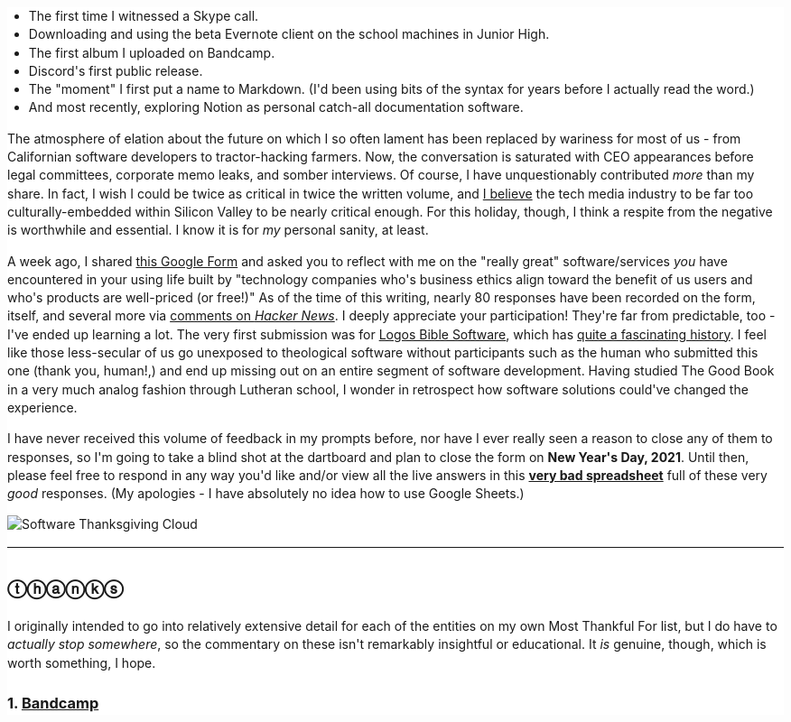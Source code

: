 - The first time I witnessed a Skype call.
- Downloading and using the beta Evernote client on the school machines in Junior High. 
- The first album I uploaded on Bandcamp. 
- Discord's first public release.
- The "moment" I first put a name to Markdown. (I'd been using bits of the syntax for years before I actually read the word.)
- And most recently, exploring Notion as personal catch-all documentation software. 

The atmosphere of elation about the future on which I so often lament has been replaced by wariness for most of us - from Californian software developers to tractor-hacking farmers. Now, the conversation is saturated with CEO appearances before legal committees, corporate memo leaks, and somber interviews. Of course, I have unquestionably contributed *more* than my share. In fact, I wish I could be twice as critical in twice the written volume, and [I believe](https://twitter.com/NeoYokel/status/1329078973691695117) the tech media industry to be far too culturally-embedded within Silicon Valley to be nearly critical enough. For this holiday, though, I think a respite from the negative is worthwhile and essential. I know it is for *my* personal sanity, at least.

<iframe src="https://docs.google.com/forms/d/e/1FAIpQLSfPdoP8oKIG6UhpK515D4x6khPNJqJlHPYAYflwKSpuV_sUDw/viewform?embedded=true" width="285" height="600" frameborder="0" marginheight="0" marginwidth="0">Loading…</iframe>

A week ago, I shared [this Google Form](https://bit.ly/softthank) and asked you to reflect with me on the "really great" software/services *you* have encountered in your using life built by "technology companies who's business ethics align toward the benefit of us users and who's products are well-priced (or free!)" As of the time of this writing, nearly 80 responses have been recorded on the form, itself, and several more via [comments on *Hacker News*](https://news.ycombinator.com/item?id=25177582). I deeply appreciate your participation! They're far from predictable, too - I've ended up learning a lot. The very first submission was for [Logos Bible Software](https://en.wikipedia.org/wiki/Logos_Bible_Software), which has [quite a fascinating history](https://blogs.bible.org/bible-software-history-101/). I feel like those less-secular of us go unexposed to theological software without participants such as the human who submitted this one (thank you, human!,) and end up missing out on an entire segment of software development. Having studied The Good Book in a very much analog fashion through Lutheran school, I wonder in retrospect how software solutions could've changed the experience.

I have never received this volume of feedback in my prompts before, nor have I ever really seen a reason to close any of them to responses, so I'm going to take a blind shot at the dartboard and plan to close the form on **New Year's Day, 2021**. Until then, please feel free to respond in any way you'd like and/or view all the live answers in this [**very bad spreadsheet**](https://bit.ly/thanksheet) full of these very *good* responses. (My apologies - I have absolutely no idea how to use Google Sheets.)

![Software Thanksgiving Cloud](https://i.snap.as/bj3zAfNm.png)

---

## ⓣⓗⓐⓝⓚⓢ

I originally intended to go into relatively extensive detail for each of the entities on my own Most Thankful For list, but I do have to *actually stop somewhere*, so the commentary on these isn't remarkably insightful or educational. It *is* genuine, though, which is worth something, I hope.

### 1. [Bandcamp](https://bandcamp.com/)
